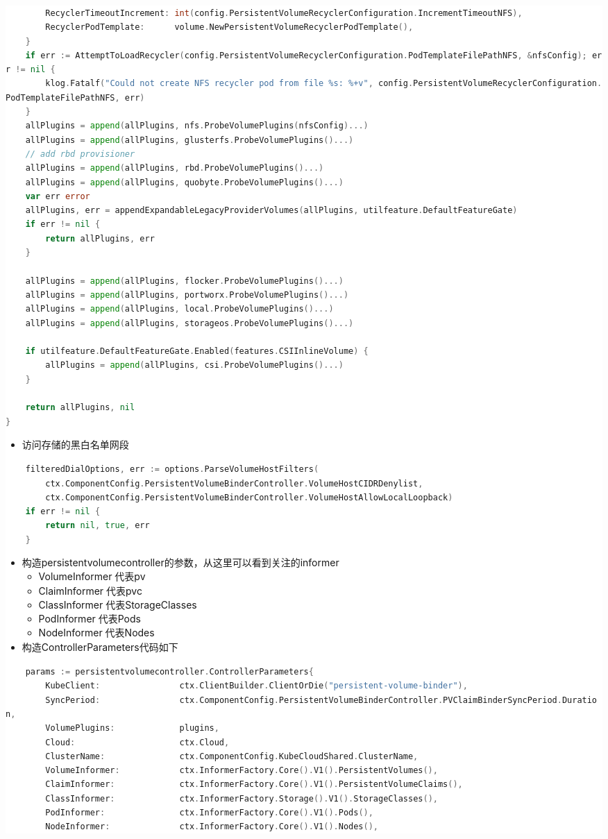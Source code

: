 ```go
		RecyclerTimeoutIncrement: int(config.PersistentVolumeRecyclerConfiguration.IncrementTimeoutNFS),
		RecyclerPodTemplate:      volume.NewPersistentVolumeRecyclerPodTemplate(),
	}
	if err := AttemptToLoadRecycler(config.PersistentVolumeRecyclerConfiguration.PodTemplateFilePathNFS, &nfsConfig); err != nil {
		klog.Fatalf("Could not create NFS recycler pod from file %s: %+v", config.PersistentVolumeRecyclerConfiguration.PodTemplateFilePathNFS, err)
	}
	allPlugins = append(allPlugins, nfs.ProbeVolumePlugins(nfsConfig)...)
	allPlugins = append(allPlugins, glusterfs.ProbeVolumePlugins()...)
	// add rbd provisioner
	allPlugins = append(allPlugins, rbd.ProbeVolumePlugins()...)
	allPlugins = append(allPlugins, quobyte.ProbeVolumePlugins()...)
	var err error
	allPlugins, err = appendExpandableLegacyProviderVolumes(allPlugins, utilfeature.DefaultFeatureGate)
	if err != nil {
		return allPlugins, err
	}

	allPlugins = append(allPlugins, flocker.ProbeVolumePlugins()...)
	allPlugins = append(allPlugins, portworx.ProbeVolumePlugins()...)
	allPlugins = append(allPlugins, local.ProbeVolumePlugins()...)
	allPlugins = append(allPlugins, storageos.ProbeVolumePlugins()...)

	if utilfeature.DefaultFeatureGate.Enabled(features.CSIInlineVolume) {
		allPlugins = append(allPlugins, csi.ProbeVolumePlugins()...)
	}

	return allPlugins, nil
}
```
- 访问存储的黑白名单网段
```go
	filteredDialOptions, err := options.ParseVolumeHostFilters(
		ctx.ComponentConfig.PersistentVolumeBinderController.VolumeHostCIDRDenylist,
		ctx.ComponentConfig.PersistentVolumeBinderController.VolumeHostAllowLocalLoopback)
	if err != nil {
		return nil, true, err
	}
```
- 构造persistentvolumecontroller的参数，从这里可以看到关注的informer
    - VolumeInformer 代表pv
    - ClaimInformer 代表pvc
    - ClassInformer 代表StorageClasses
    - PodInformer 代表Pods
    - NodeInformer 代表Nodes  
- 构造ControllerParameters代码如下
    
```go
	params := persistentvolumecontroller.ControllerParameters{
		KubeClient:                ctx.ClientBuilder.ClientOrDie("persistent-volume-binder"),
		SyncPeriod:                ctx.ComponentConfig.PersistentVolumeBinderController.PVClaimBinderSyncPeriod.Duration,
		VolumePlugins:             plugins,
		Cloud:                     ctx.Cloud,
		ClusterName:               ctx.ComponentConfig.KubeCloudShared.ClusterName,
		VolumeInformer:            ctx.InformerFactory.Core().V1().PersistentVolumes(),
		ClaimInformer:             ctx.InformerFactory.Core().V1().PersistentVolumeClaims(),
		ClassInformer:             ctx.InformerFactory.Storage().V1().StorageClasses(),
		PodInformer:               ctx.InformerFactory.Core().V1().Pods(),
		NodeInformer:              ctx.InformerFactory.Core().V1().Nodes(),
```